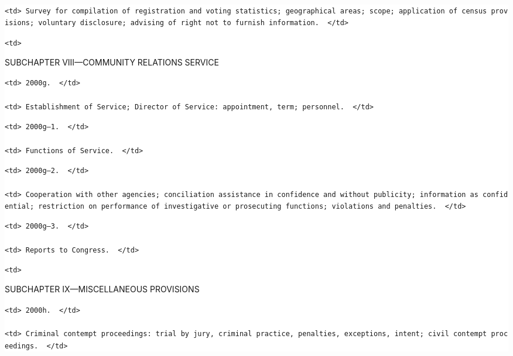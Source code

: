     <td> Survey for compilation of registration and voting statistics; geographical areas; scope; application of census provisions; voluntary disclosure; advising of right not to furnish information.  </td>

  </tr>

  <tr>

    <td> 

SUBCHAPTER VIII—COMMUNITY RELATIONS SERVICE  </td>

  </tr>

  <tr>

    <td> 2000g.  </td>

    <td> Establishment of Service; Director of Service: appointment, term; personnel.  </td>

  </tr>

  <tr>

    <td> 2000g–1.  </td>

    <td> Functions of Service.  </td>

  </tr>

  <tr>

    <td> 2000g–2.  </td>

    <td> Cooperation with other agencies; conciliation assistance in confidence and without publicity; information as confidential; restriction on performance of investigative or prosecuting functions; violations and penalties.  </td>

  </tr>

  <tr>

    <td> 2000g–3.  </td>

    <td> Reports to Congress.  </td>

  </tr>

  <tr>

    <td> 

SUBCHAPTER IX—MISCELLANEOUS PROVISIONS  </td>

  </tr>

  <tr>

    <td> 2000h.  </td>

    <td> Criminal contempt proceedings: trial by jury, criminal practice, penalties, exceptions, intent; civil contempt proceedings.  </td>

  </tr>

